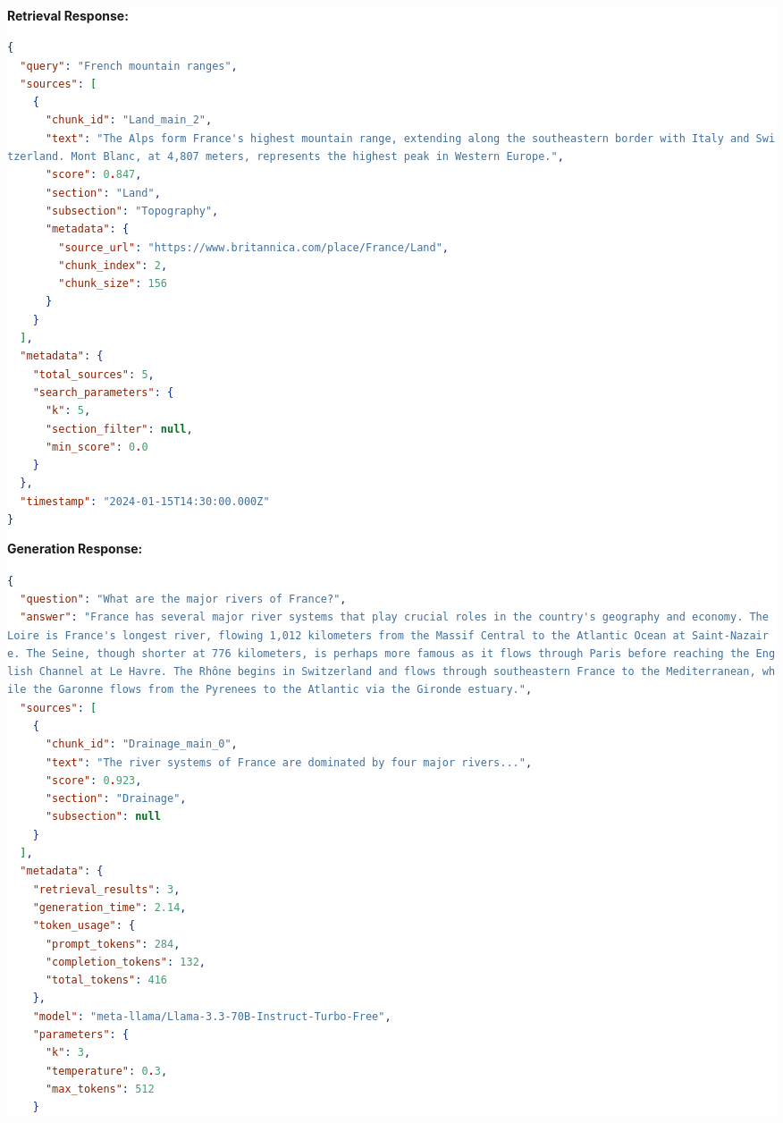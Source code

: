 **Retrieval Response:**
```json
{
  "query": "French mountain ranges",
  "sources": [
    {
      "chunk_id": "Land_main_2",
      "text": "The Alps form France's highest mountain range, extending along the southeastern border with Italy and Switzerland. Mont Blanc, at 4,807 meters, represents the highest peak in Western Europe.",
      "score": 0.847,
      "section": "Land",
      "subsection": "Topography",
      "metadata": {
        "source_url": "https://www.britannica.com/place/France/Land",
        "chunk_index": 2,
        "chunk_size": 156
      }
    }
  ],
  "metadata": {
    "total_sources": 5,
    "search_parameters": {
      "k": 5,
      "section_filter": null,
      "min_score": 0.0
    }
  },
  "timestamp": "2024-01-15T14:30:00.000Z"
}
```

**Generation Response:**
```json
{
  "question": "What are the major rivers of France?",
  "answer": "France has several major river systems that play crucial roles in the country's geography and economy. The Loire is France's longest river, flowing 1,012 kilometers from the Massif Central to the Atlantic Ocean at Saint-Nazaire. The Seine, though shorter at 776 kilometers, is perhaps more famous as it flows through Paris before reaching the English Channel at Le Havre. The Rhône begins in Switzerland and flows through southeastern France to the Mediterranean, while the Garonne flows from the Pyrenees to the Atlantic via the Gironde estuary.",
  "sources": [
    {
      "chunk_id": "Drainage_main_0",
      "text": "The river systems of France are dominated by four major rivers...",
      "score": 0.923,
      "section": "Drainage",
      "subsection": null
    }
  ],
  "metadata": {
    "retrieval_results": 3,
    "generation_time": 2.14,
    "token_usage": {
      "prompt_tokens": 284,
      "completion_tokens": 132,
      "total_tokens": 416
    },
    "model": "meta-llama/Llama-3.3-70B-Instruct-Turbo-Free",
    "parameters": {
      "k": 3,
      "temperature": 0.3,
      "max_tokens": 512
    }
```